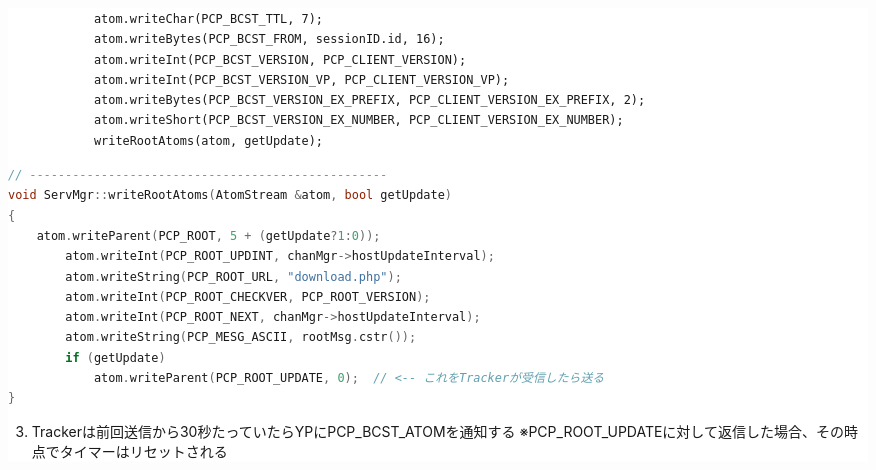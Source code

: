 ```
            atom.writeChar(PCP_BCST_TTL, 7);
            atom.writeBytes(PCP_BCST_FROM, sessionID.id, 16);
            atom.writeInt(PCP_BCST_VERSION, PCP_CLIENT_VERSION);
            atom.writeInt(PCP_BCST_VERSION_VP, PCP_CLIENT_VERSION_VP);
            atom.writeBytes(PCP_BCST_VERSION_EX_PREFIX, PCP_CLIENT_VERSION_EX_PREFIX, 2);
            atom.writeShort(PCP_BCST_VERSION_EX_NUMBER, PCP_CLIENT_VERSION_EX_NUMBER);
            writeRootAtoms(atom, getUpdate);
```

```cpp
// --------------------------------------------------
void ServMgr::writeRootAtoms(AtomStream &atom, bool getUpdate)
{
    atom.writeParent(PCP_ROOT, 5 + (getUpdate?1:0));
        atom.writeInt(PCP_ROOT_UPDINT, chanMgr->hostUpdateInterval);
        atom.writeString(PCP_ROOT_URL, "download.php");
        atom.writeInt(PCP_ROOT_CHECKVER, PCP_ROOT_VERSION);
        atom.writeInt(PCP_ROOT_NEXT, chanMgr->hostUpdateInterval);
        atom.writeString(PCP_MESG_ASCII, rootMsg.cstr());
        if (getUpdate)
            atom.writeParent(PCP_ROOT_UPDATE, 0);  // <-- これをTrackerが受信したら送る
}
```


3. Trackerは前回送信から30秒たっていたらYPにPCP_BCST_ATOMを通知する
   ※PCP_ROOT_UPDATEに対して返信した場合、その時点でタイマーはリセットされる
